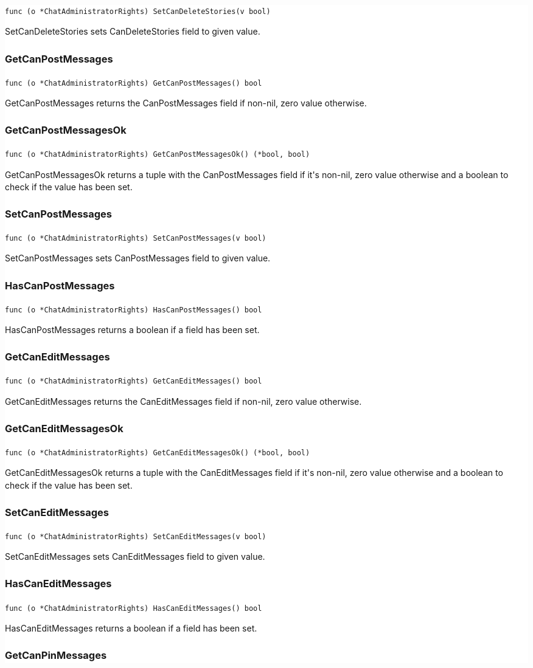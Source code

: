 `func (o *ChatAdministratorRights) SetCanDeleteStories(v bool)`

SetCanDeleteStories sets CanDeleteStories field to given value.


### GetCanPostMessages

`func (o *ChatAdministratorRights) GetCanPostMessages() bool`

GetCanPostMessages returns the CanPostMessages field if non-nil, zero value otherwise.

### GetCanPostMessagesOk

`func (o *ChatAdministratorRights) GetCanPostMessagesOk() (*bool, bool)`

GetCanPostMessagesOk returns a tuple with the CanPostMessages field if it's non-nil, zero value otherwise
and a boolean to check if the value has been set.

### SetCanPostMessages

`func (o *ChatAdministratorRights) SetCanPostMessages(v bool)`

SetCanPostMessages sets CanPostMessages field to given value.

### HasCanPostMessages

`func (o *ChatAdministratorRights) HasCanPostMessages() bool`

HasCanPostMessages returns a boolean if a field has been set.

### GetCanEditMessages

`func (o *ChatAdministratorRights) GetCanEditMessages() bool`

GetCanEditMessages returns the CanEditMessages field if non-nil, zero value otherwise.

### GetCanEditMessagesOk

`func (o *ChatAdministratorRights) GetCanEditMessagesOk() (*bool, bool)`

GetCanEditMessagesOk returns a tuple with the CanEditMessages field if it's non-nil, zero value otherwise
and a boolean to check if the value has been set.

### SetCanEditMessages

`func (o *ChatAdministratorRights) SetCanEditMessages(v bool)`

SetCanEditMessages sets CanEditMessages field to given value.

### HasCanEditMessages

`func (o *ChatAdministratorRights) HasCanEditMessages() bool`

HasCanEditMessages returns a boolean if a field has been set.

### GetCanPinMessages
